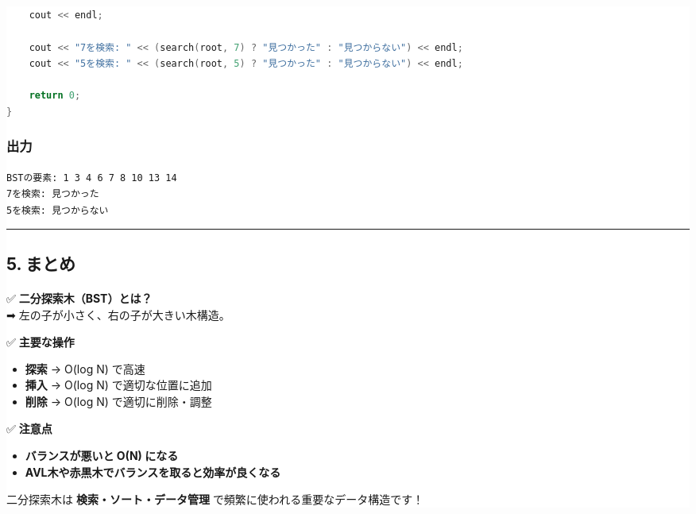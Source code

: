 ```cpp
    cout << endl;

    cout << "7を検索: " << (search(root, 7) ? "見つかった" : "見つからない") << endl;
    cout << "5を検索: " << (search(root, 5) ? "見つかった" : "見つからない") << endl;
    
    return 0;
}
```
### **出力**
```
BSTの要素: 1 3 4 6 7 8 10 13 14
7を検索: 見つかった
5を検索: 見つからない
```

---

## **5. まとめ**
✅ **二分探索木（BST）とは？**  
➡ 左の子が小さく、右の子が大きい木構造。

✅ **主要な操作**
- **探索** → O(log N) で高速
- **挿入** → O(log N) で適切な位置に追加
- **削除** → O(log N) で適切に削除・調整

✅ **注意点**
- **バランスが悪いと O(N) になる**
- **AVL木や赤黒木でバランスを取ると効率が良くなる**

二分探索木は **検索・ソート・データ管理** で頻繁に使われる重要なデータ構造です！